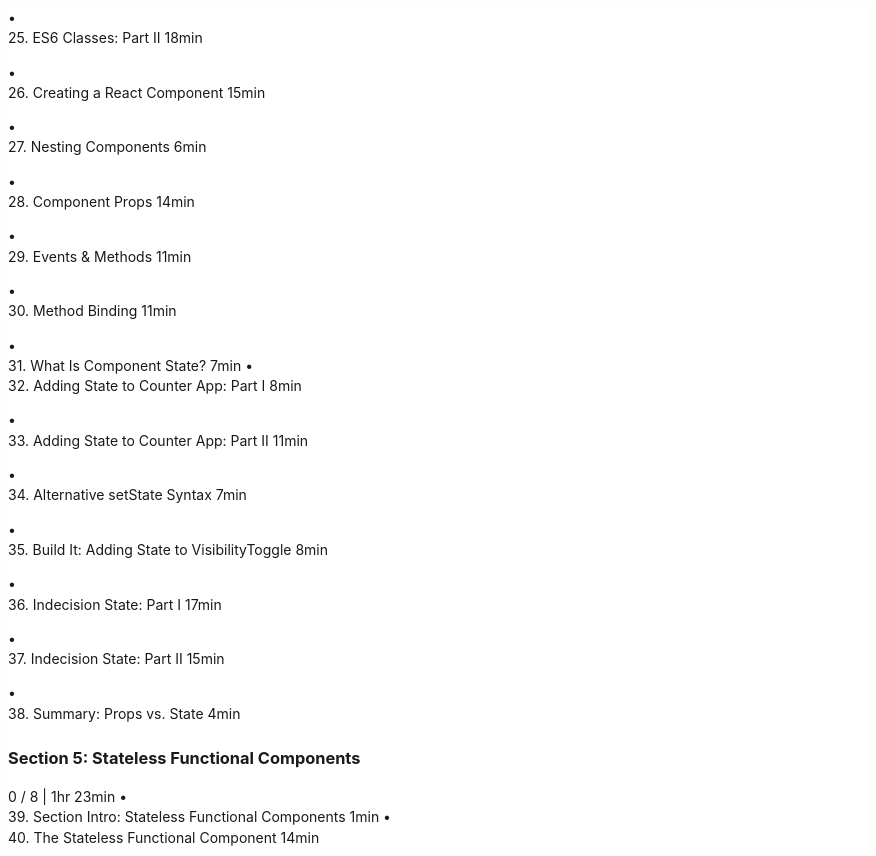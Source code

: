 •	 
25. ES6 Classes: Part II
18min

•	 
26. Creating a React Component
15min

•	 
27. Nesting Components
6min

•	 
28. Component Props
14min

•	 
29. Events & Methods
11min

•	 
30. Method Binding
11min

•	 
31. What Is Component State?
7min
•	 
32. Adding State to Counter App: Part I
8min

•	 
33. Adding State to Counter App: Part II
11min

•	 
34. Alternative setState Syntax
7min

•	 
35. Build It: Adding State to VisibilityToggle
8min

•	 
36. Indecision State: Part I
17min

•	 
37. Indecision State: Part II
15min

•	 
38. Summary: Props vs. State
4min
### Section 5: Stateless Functional Components
0 / 8 | 1hr 23min
•	 
39. Section Intro: Stateless Functional Components
1min
•	 
40. The Stateless Functional Component
14min
